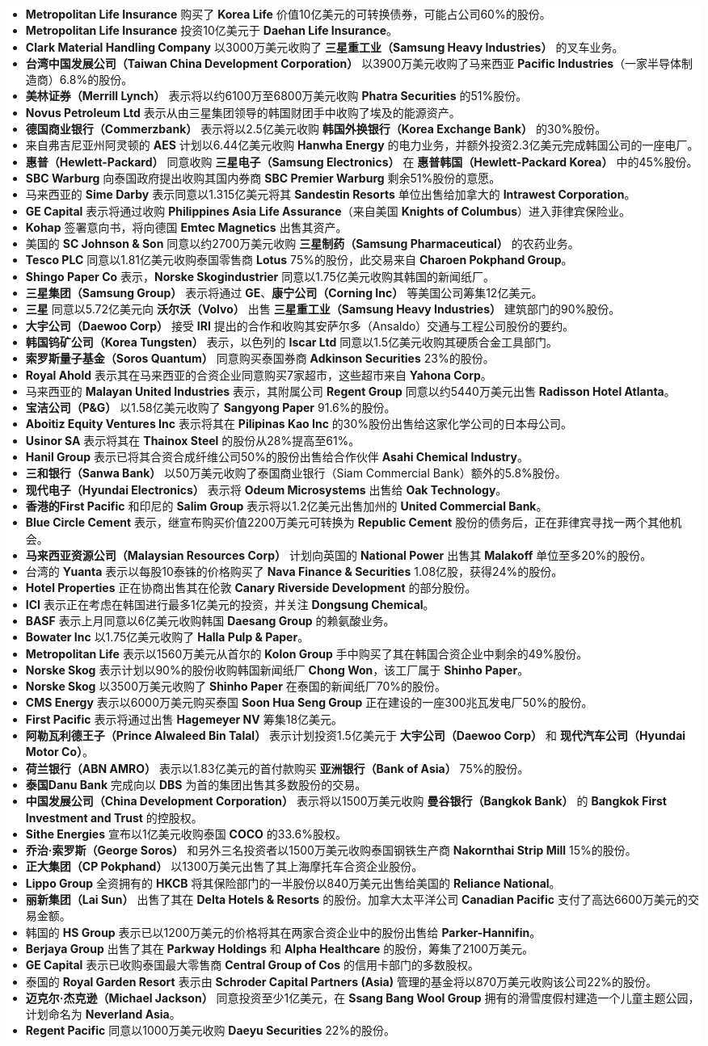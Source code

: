 - **Metropolitan Life Insurance** 购买了 **Korea Life** 价值10亿美元的可转换债券，可能占公司60%的股份。
- **Metropolitan Life Insurance** 投资10亿美元于 **Daehan Life Insurance**。
- **Clark Material Handling Company** 以3000万美元收购了 **三星重工业（Samsung Heavy Industries）** 的叉车业务。
- **台湾中国发展公司（Taiwan China Development Corporation）** 以3900万美元收购了马来西亚 **Pacific Industries**（一家半导体制造商）6.8%的股份。
- **美林证券（Merrill Lynch）** 表示将以约6100万至6800万美元收购 **Phatra Securities** 的51%股份。
- **Novus Petroleum Ltd** 表示从由三星集团领导的韩国财团手中收购了埃及的能源资产。
- **德国商业银行（Commerzbank）** 表示将以2.5亿美元收购 **韩国外换银行（Korea Exchange Bank）** 的30%股份。
- 来自弗吉尼亚州阿灵顿的 **AES** 计划以6.44亿美元收购 **Hanwha Energy** 的电力业务，并额外投资2.3亿美元完成韩国公司的一座电厂。
- **惠普（Hewlett-Packard）** 同意收购 **三星电子（Samsung Electronics）** 在 **惠普韩国（Hewlett-Packard Korea）** 中的45%股份。
- **SBC Warburg** 向泰国政府提出收购其国内券商 **SBC Premier Warburg** 剩余51%股份的意愿。
- 马来西亚的 **Sime Darby** 表示同意以1.315亿美元将其 **Sandestin Resorts** 单位出售给加拿大的 **Intrawest Corporation**。
- **GE Capital** 表示将通过收购 **Philippines Asia Life Assurance**（来自美国 **Knights of Columbus**）进入菲律宾保险业。
- **Kohap** 签署意向书，将向德国 **Emtec Magnetics** 出售其资产。
- 美国的 **SC Johnson & Son** 同意以约2700万美元收购 **三星制药（Samsung Pharmaceutical）** 的农药业务。
- **Tesco PLC** 同意以1.81亿美元收购泰国零售商 **Lotus** 75%的股份，此交易来自 **Charoen Pokphand Group**。
- **Shingo Paper Co** 表示，**Norske Skogindustrier** 同意以1.75亿美元收购其韩国的新闻纸厂。
- **三星集团（Samsung Group）** 表示将通过 **GE**、**康宁公司（Corning Inc）** 等美国公司筹集12亿美元。
- **三星** 同意以5.72亿美元向 **沃尔沃（Volvo）** 出售 **三星重工业（Samsung Heavy Industries）** 建筑部门的90%股份。
- **大宇公司（Daewoo Corp）** 接受 **IRI** 提出的合作和收购其安萨尔多（Ansaldo）交通与工程公司股份的要约。
- **韩国钨矿公司（Korea Tungsten）** 表示，以色列的 **Iscar Ltd** 同意以1.5亿美元收购其硬质合金工具部门。
- **索罗斯量子基金（Soros Quantum）** 同意购买泰国券商 **Adkinson Securities** 23%的股份。
- **Royal Ahold** 表示其在马来西亚的合资企业同意购买7家超市，这些超市来自 **Yahona Corp**。
- 马来西亚的 **Malayan United Industries** 表示，其附属公司 **Regent Group** 同意以约5440万美元出售 **Radisson Hotel Atlanta**。
- **宝洁公司（P&G）** 以1.58亿美元收购了 **Sangyong Paper** 91.6%的股份。
- **Aboitiz Equity Ventures Inc** 表示将其在 **Pilipinas Kao Inc** 的30%股份出售给这家化学公司的日本母公司。
- **Usinor SA** 表示将其在 **Thainox Steel** 的股份从28%提高至61%。
- **Hanil Group** 表示已将其合资合成纤维公司50%的股份出售给合作伙伴 **Asahi Chemical Industry**。
- **三和银行（Sanwa Bank）** 以50万美元收购了泰国商业银行（Siam Commercial Bank）额外的5.8%股份。
- **现代电子（Hyundai Electronics）** 表示将 **Odeum Microsystems** 出售给 **Oak Technology**。
- **香港的First Pacific** 和印尼的 **Salim Group** 表示将以1.2亿美元出售加州的 **United Commercial Bank**。
- **Blue Circle Cement** 表示，继宣布购买价值2200万美元可转换为 **Republic Cement** 股份的债务后，正在菲律宾寻找一两个其他机会。
- **马来西亚资源公司（Malaysian Resources Corp）** 计划向英国的 **National Power** 出售其 **Malakoff** 单位至多20%的股份。
- 台湾的 **Yuanta** 表示以每股10泰铢的价格购买了 **Nava Finance & Securities** 1.08亿股，获得24%的股份。
- **Hotel Properties** 正在协商出售其在伦敦 **Canary Riverside Development** 的部分股份。
- **ICI** 表示正在考虑在韩国进行最多1亿美元的投资，并关注 **Dongsung Chemical**。
- **BASF** 表示上月同意以6亿美元收购韩国 **Daesang Group** 的赖氨酸业务。
- **Bowater Inc** 以1.75亿美元收购了 **Halla Pulp & Paper**。
- **Metropolitan Life** 表示以1560万美元从首尔的 **Kolon Group** 手中购买了其在韩国合资企业中剩余的49%股份。
- **Norske Skog** 表示计划以90%的股份收购韩国新闻纸厂 **Chong Won**，该工厂属于 **Shinho Paper**。
- **Norske Skog** 以3500万美元收购了 **Shinho Paper** 在泰国的新闻纸厂70%的股份。
- **CMS Energy** 表示以6000万美元购买泰国 **Soon Hua Seng Group** 正在建设的一座300兆瓦发电厂50%的股份。
- **First Pacific** 表示将通过出售 **Hagemeyer NV** 筹集18亿美元。
- **阿勒瓦利德王子（Prince Alwaleed Bin Talal）** 表示计划投资1.5亿美元于 **大宇公司（Daewoo Corp）** 和 **现代汽车公司（Hyundai Motor Co）**。
- **荷兰银行（ABN AMRO）** 表示以1.83亿美元的首付款购买 **亚洲银行（Bank of Asia）** 75%的股份。
- **泰国Danu Bank** 完成向以 **DBS** 为首的集团出售其多数股份的交易。
- **中国发展公司（China Development Corporation）** 表示将以1500万美元收购 **曼谷银行（Bangkok Bank）** 的 **Bangkok First Investment and Trust** 的控股权。
- **Sithe Energies** 宣布以1亿美元收购泰国 **COCO** 的33.6%股权。
- **乔治·索罗斯（George Soros）** 和另外三名投资者以1500万美元收购泰国钢铁生产商 **Nakornthai Strip Mill** 15%的股份。
- **正大集团（CP Pokphand）** 以1300万美元出售了其上海摩托车合资企业股份。
- **Lippo Group** 全资拥有的 **HKCB** 将其保险部门的一半股份以840万美元出售给美国的 **Reliance National**。
- **丽新集团（Lai Sun）** 出售了其在 **Delta Hotels & Resorts** 的股份。加拿大太平洋公司 **Canadian Pacific** 支付了高达6600万美元的交易金额。
- 韩国的 **HS Group** 表示已以1200万美元的价格将其在两家合资企业中的股份出售给 **Parker-Hannifin**。
- **Berjaya Group** 出售了其在 **Parkway Holdings** 和 **Alpha Healthcare** 的股份，筹集了2100万美元。
- **GE Capital** 表示已收购泰国最大零售商 **Central Group of Cos** 的信用卡部门的多数股权。
- 泰国的 **Royal Garden Resort** 表示由 **Schroder Capital Partners (Asia)** 管理的基金将以870万美元收购该公司22%的股份。
- **迈克尔·杰克逊（Michael Jackson）** 同意投资至少1亿美元，在 **Ssang Bang Wool Group** 拥有的滑雪度假村建造一个儿童主题公园，计划命名为 **Neverland Asia**。
- **Regent Pacific** 同意以1000万美元收购 **Daeyu Securities** 22%的股份。